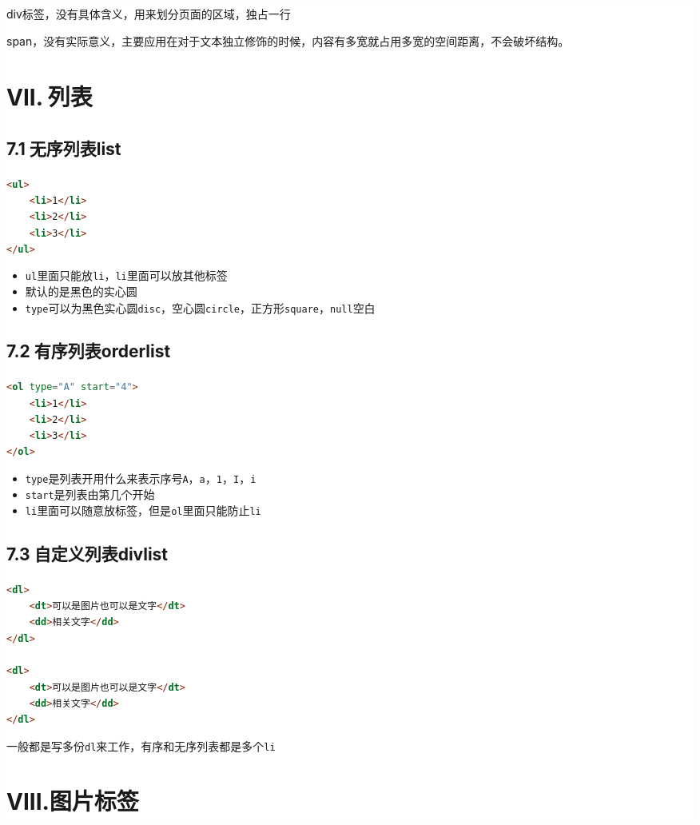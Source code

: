 div标签，没有具体含义，用来划分页面的区域，独占一行

span，没有实际意义，主要应用在对于文本独立修饰的时候，内容有多宽就占用多宽的空间距离，不会破坏结构。

# VII. 列表

## 7.1 无序列表list

~~~html
<ul>
	<li>1</li>
	<li>2</li>
	<li>3</li>
</ul>
~~~

* `ul`里面只能放`li`，`li`里面可以放其他标签
* 默认的是黑色的实心圆
* `type`可以为黑色实心圆`disc`，空心圆`circle`，正方形`square`，`null`空白

## 7.2 有序列表orderlist

~~~html
<ol type="A" start="4">
	<li>1</li>
	<li>2</li>
	<li>3</li>
</ol>
~~~

* `type`是列表开用什么来表示序号`A`，`a`，`1`，`I`，`i`
* `start`是列表由第几个开始
* `li`里面可以随意放标签，但是`ol`里面只能防止`li`
## 7.3 自定义列表divlist

~~~html
<dl>
	<dt>可以是图片也可以是文字</dt>
	<dd>相关文字</dd>
</dl>

<dl>
	<dt>可以是图片也可以是文字</dt>
	<dd>相关文字</dd>
</dl>
~~~

一般都是写多份`dl`来工作，有序和无序列表都是多个`li`

# VIII.图片标签
